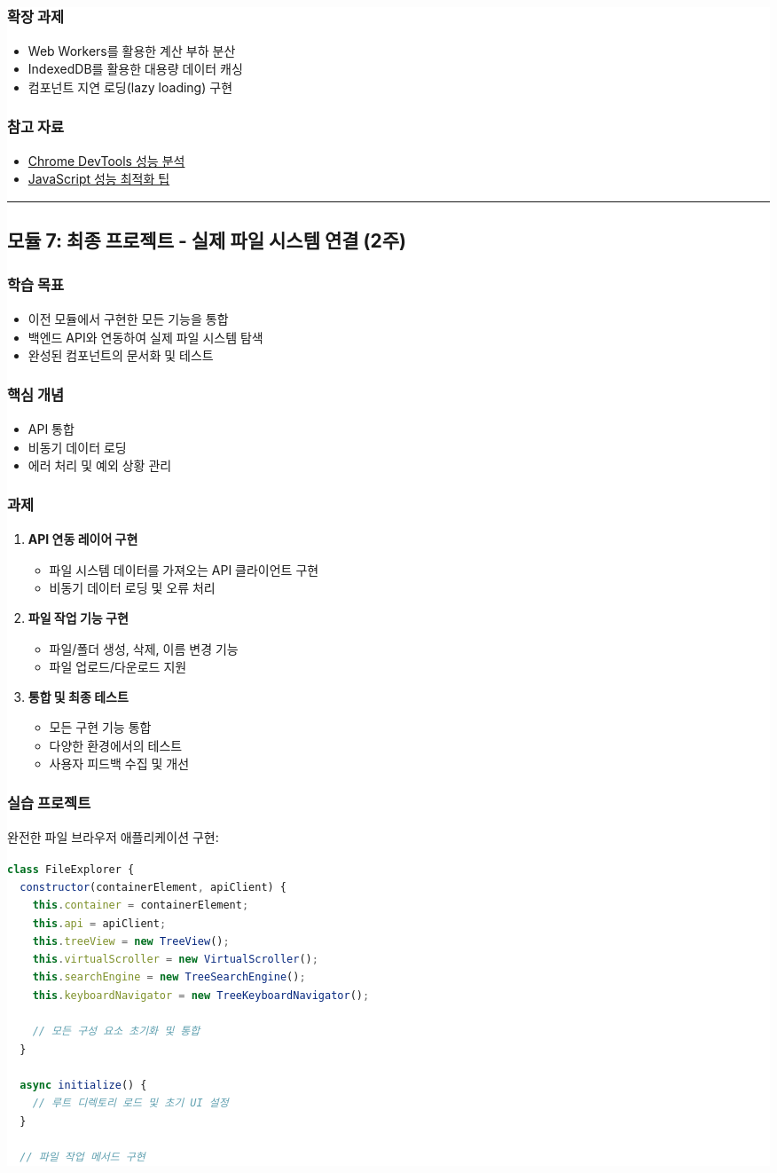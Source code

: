 ### 확장 과제

- Web Workers를 활용한 계산 부하 분산
- IndexedDB를 활용한 대용량 데이터 캐싱
- 컴포넌트 지연 로딩(lazy loading) 구현

### 참고 자료

- [Chrome DevTools 성능 분석](https://developers.google.com/web/tools/chrome-devtools/evaluate-performance)
- [JavaScript 성능 최적화 팁](https://web.dev/fast/)

---

## 모듈 7: 최종 프로젝트 - 실제 파일 시스템 연결 (2주)

### 학습 목표

- 이전 모듈에서 구현한 모든 기능을 통합
- 백엔드 API와 연동하여 실제 파일 시스템 탐색
- 완성된 컴포넌트의 문서화 및 테스트

### 핵심 개념

- API 통합
- 비동기 데이터 로딩
- 에러 처리 및 예외 상황 관리

### 과제

1. **API 연동 레이어 구현**
   - 파일 시스템 데이터를 가져오는 API 클라이언트 구현
   - 비동기 데이터 로딩 및 오류 처리

2. **파일 작업 기능 구현**
   - 파일/폴더 생성, 삭제, 이름 변경 기능
   - 파일 업로드/다운로드 지원

3. **통합 및 최종 테스트**
   - 모든 구현 기능 통합
   - 다양한 환경에서의 테스트
   - 사용자 피드백 수집 및 개선

### 실습 프로젝트

완전한 파일 브라우저 애플리케이션 구현:

```javascript
class FileExplorer {
  constructor(containerElement, apiClient) {
    this.container = containerElement;
    this.api = apiClient;
    this.treeView = new TreeView();
    this.virtualScroller = new VirtualScroller();
    this.searchEngine = new TreeSearchEngine();
    this.keyboardNavigator = new TreeKeyboardNavigator();
    
    // 모든 구성 요소 초기화 및 통합
  }

  async initialize() {
    // 루트 디렉토리 로드 및 초기 UI 설정
  }

  // 파일 작업 메서드 구현
```